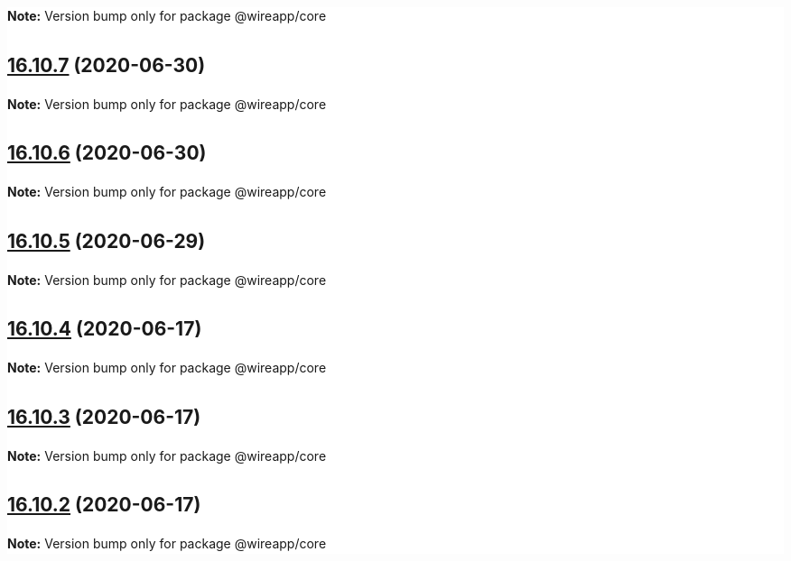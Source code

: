 **Note:** Version bump only for package @wireapp/core





## [16.10.7](https://github.com/wireapp/wire-web-packages/tree/main/packages/core/compare/@wireapp/core@16.10.6...@wireapp/core@16.10.7) (2020-06-30)

**Note:** Version bump only for package @wireapp/core





## [16.10.6](https://github.com/wireapp/wire-web-packages/tree/main/packages/core/compare/@wireapp/core@16.10.5...@wireapp/core@16.10.6) (2020-06-30)

**Note:** Version bump only for package @wireapp/core





## [16.10.5](https://github.com/wireapp/wire-web-packages/tree/main/packages/core/compare/@wireapp/core@16.10.4...@wireapp/core@16.10.5) (2020-06-29)

**Note:** Version bump only for package @wireapp/core





## [16.10.4](https://github.com/wireapp/wire-web-packages/tree/main/packages/core/compare/@wireapp/core@16.10.3...@wireapp/core@16.10.4) (2020-06-17)

**Note:** Version bump only for package @wireapp/core





## [16.10.3](https://github.com/wireapp/wire-web-packages/tree/main/packages/core/compare/@wireapp/core@16.10.2...@wireapp/core@16.10.3) (2020-06-17)

**Note:** Version bump only for package @wireapp/core





## [16.10.2](https://github.com/wireapp/wire-web-packages/tree/main/packages/core/compare/@wireapp/core@16.10.1...@wireapp/core@16.10.2) (2020-06-17)

**Note:** Version bump only for package @wireapp/core
